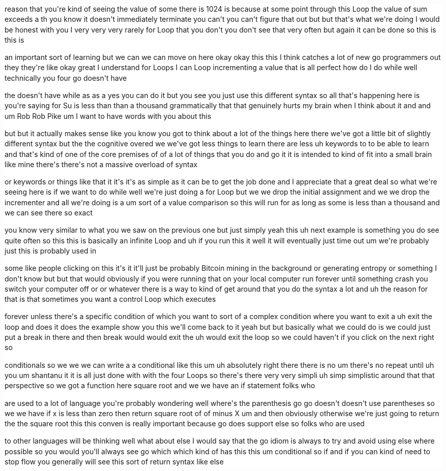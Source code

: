 reason that you're kind of seeing the value of some there is 1024 is because at some point through this Loop the value of sum exceeds a th you know it doesn't immediately terminate you can't you can't figure that out but but that's what we're doing I would be honest with you I very very very rarely for Loop that you don't you don't see that very often but again it can be done so this is this is 

an important sort of learning but we can we can move on here okay okay this this I think catches a lot of new go programmers out they they're like okay great I understand for Loops I can Loop incrementing a value that is all perfect how do I do while well technically you four go doesn't have 

the doesn't have while as as a yes you can do it but you see you just use this different syntax so all that's happening here is you're saying for Su is less than than a thousand grammatically that that genuinely hurts my brain when I think about it and and um Rob Rob Pike um I want to have words with you about this 

but but it actually makes sense like you know you got to think about a lot of the things here there we've got a little bit of slightly different syntax but the the cognitive overed we we've got less things to learn there are less uh keywords to to be able to learn and that's kind of one of the core premises of of a lot of things that you do and go it it is intended to kind of fit into a small brain like mine there's there's not a massive overload of syntax 

or keywords or things like that it it's it's as simple as it can be to get the job done and I appreciate that a great deal so what we're seeing here is if we want to do while well we're just doing a for Loop but we we drop the initial assignment and we we drop the incrementer and all we're doing is a um sort of a value comparison so this will run for as long as some is less than a thousand and we can see there so exact 

you know very similar to what you we saw on the previous one but just simply yeah this uh next example is something you do see quite often so this this is basically an infinite Loop and uh if you run this it well it will eventually just time out um we're probably just this is probably used in 

some like people clicking on this it's it it'll just be probably Bitcoin mining in the background or generating entropy or something I don't know but but that would obviously if you were running that on your local computer run forever until something crash you switch your computer off or or whatever there is a way to kind of get around that you do the syntax a lot and uh the reason for that is that sometimes you want a control Loop which executes 

forever unless there's a specific condition of which you want to sort of a complex condition where you want to exit a uh exit the loop and does it does the example show you this we'll come back to it yeah but but basically what we could do is we could just put a break in there and then break would would exit the uh would exit the loop so we could haven't if you click on the next right so 

conditionals so we we we can write a a conditional like this um uh absolutely right there there is no um there's no repeat until uh you um shantanu it it is all just done with with the four Loops so there's there very very simpli uh simp simplistic around that that perspective so we got a function here square root and we we have an if statement folks who 

are used to a lot of language you're probably wondering well where's the parenthesis go go doesn't doesn't use parentheses so we we have if x is less than zero then return square root of of minus X um and then obviously otherwise we're just going to return the the square root this this conven is really important because go does support else so folks who are used 

to other languages will be thinking well what about else I would say that the go idiom is always to try and avoid using else where possible so you would you'll always see go which which kind of has this this um conditional so if and if you can kind of need to stop flow you generally will see this sort of return syntax like else 
